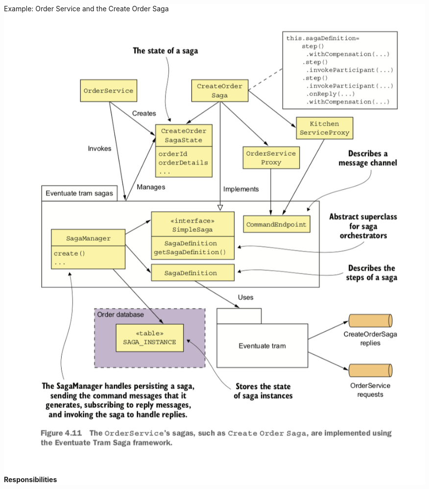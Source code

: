 			 

Example: Order Service and the Create Order Saga

![image alt text](image_9.png)

**Responsibilities**
